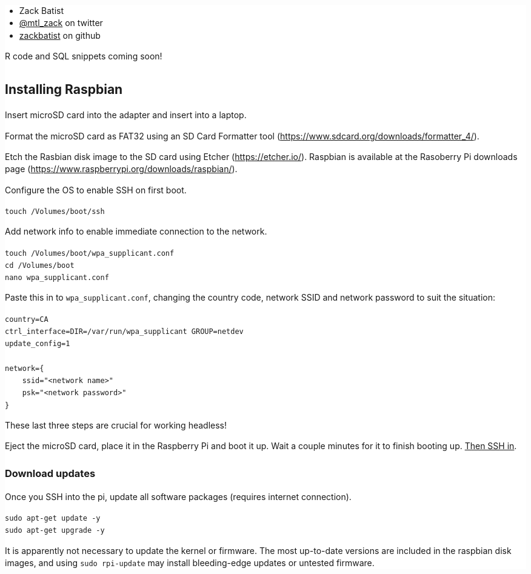 - Zack Batist
- [@mtl_zack](https://twitter.com/mtl_zack/) on twitter
- [zackbatist](https://github.com/zackbatist/) on github

R code and SQL snippets coming soon!

## Installing Raspbian
Insert microSD card into the adapter and insert into a laptop.

Format the microSD card as FAT32 using an SD Card Formatter tool (https://www.sdcard.org/downloads/formatter_4/).

Etch the Rasbian disk image to the SD card using Etcher (https://etcher.io/). Raspbian is available at the Rasoberry Pi downloads page (https://www.raspberrypi.org/downloads/raspbian/).

Configure the OS to enable SSH on first boot.
```
touch /Volumes/boot/ssh
```

Add network info to enable immediate connection to the network.
```
touch /Volumes/boot/wpa_supplicant.conf
cd /Volumes/boot
nano wpa_supplicant.conf
```

Paste this in to ```wpa_supplicant.conf```, changing the country code, network SSID and network password to suit the situation:
```
country=CA
ctrl_interface=DIR=/var/run/wpa_supplicant GROUP=netdev
update_config=1

network={
    ssid="<network name>"
    psk="<network password>"
}
```

These last three steps are crucial for working headless!

Eject the microSD card, place it in the Raspberry Pi and boot it up. Wait a couple minutes for it to finish booting up. [Then SSH in](https://gist.github.com/zackbatist/48d944e73c2acf9c9e15908202cabcbf#ssh).

### Download updates
Once you SSH into the pi, update all software packages (requires internet connection).
```
sudo apt-get update -y
sudo apt-get upgrade -y
```
It is apparently not necessary to update the kernel or firmware. The most up-to-date versions are included in the raspbian disk images, and using ```sudo rpi-update``` may install bleeding-edge updates or untested firmware.

